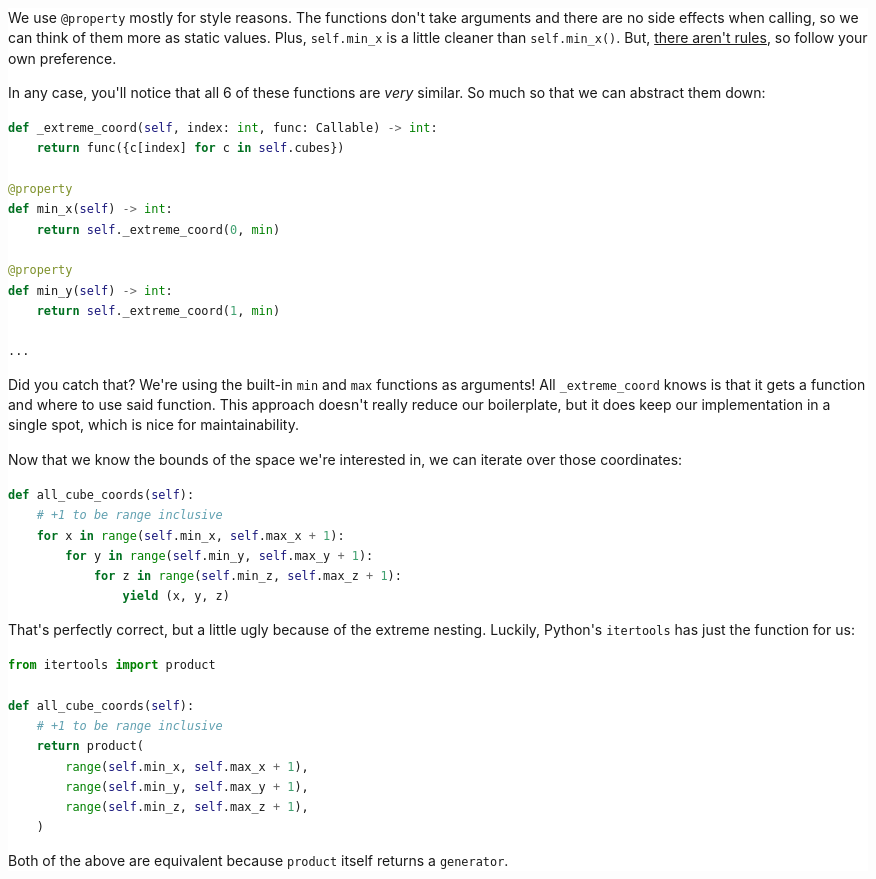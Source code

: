 We use `@property` mostly for style reasons. The functions don't take arguments and there are no side effects when calling, so we can think of them more as static values. Plus, `self.min_x` is a little cleaner than `self.min_x()`. But, [there aren't rules](https://stackoverflow.com/questions/1554546/when-and-how-to-use-the-builtin-function-property-in-python), so follow your own preference.

In any case, you'll notice that all 6 of these functions are _very_ similar. So much so that we can abstract them down:

```py
def _extreme_coord(self, index: int, func: Callable) -> int:
    return func({c[index] for c in self.cubes})

@property
def min_x(self) -> int:
    return self._extreme_coord(0, min)

@property
def min_y(self) -> int:
    return self._extreme_coord(1, min)

...
```

Did you catch that? We're using the built-in `min` and `max` functions as arguments! All `_extreme_coord` knows is that it gets a function and where to use said function. This approach doesn't really reduce our boilerplate, but it does keep our implementation in a single spot, which is nice for maintainability.

Now that we know the bounds of the space we're interested in, we can iterate over those coordinates:

```py
def all_cube_coords(self):
    # +1 to be range inclusive
    for x in range(self.min_x, self.max_x + 1):
        for y in range(self.min_y, self.max_y + 1):
            for z in range(self.min_z, self.max_z + 1):
                yield (x, y, z)
```

That's perfectly correct, but a little ugly because of the extreme nesting. Luckily, Python's `itertools` has just the function for us:

```py
from itertools import product

def all_cube_coords(self):
    # +1 to be range inclusive
    return product(
        range(self.min_x, self.max_x + 1),
        range(self.min_y, self.max_y + 1),
        range(self.min_z, self.max_z + 1),
    )
```

Both of the above are equivalent because `product` itself returns a `generator`.
